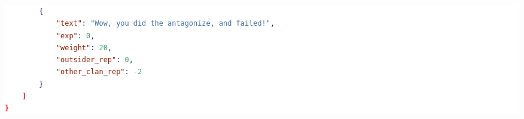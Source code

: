 ```json
        {
            "text": "Wow, you did the antagonize, and failed!",
            "exp": 0,
            "weight": 20,
            "outsider_rep": 0,
            "other_clan_rep": -2
        }
    ]
}
```
